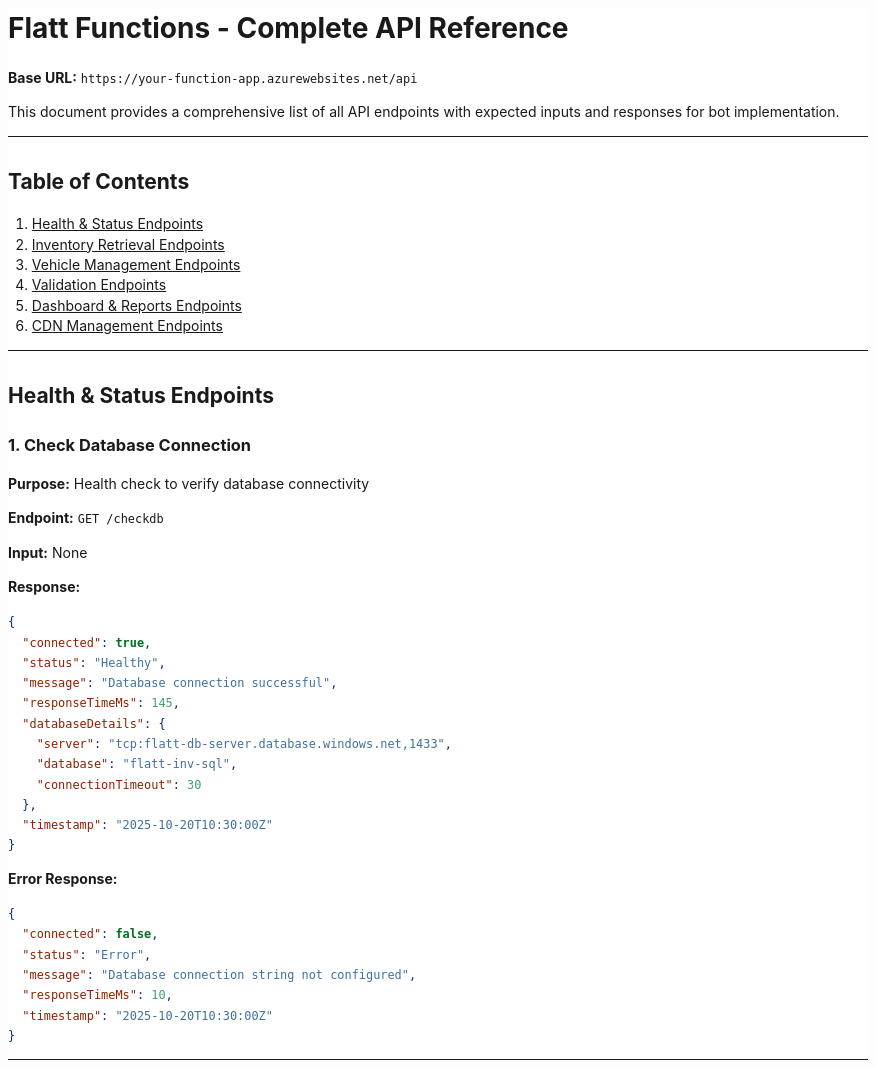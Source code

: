 # Flatt Functions - Complete API Reference

**Base URL:** `https://your-function-app.azurewebsites.net/api`

This document provides a comprehensive list of all API endpoints with expected inputs and responses for bot implementation.

---

## Table of Contents
1. [Health & Status Endpoints](#health--status-endpoints)
2. [Inventory Retrieval Endpoints](#inventory-retrieval-endpoints)
3. [Vehicle Management Endpoints](#vehicle-management-endpoints)
4. [Validation Endpoints](#validation-endpoints)
5. [Dashboard & Reports Endpoints](#dashboard--reports-endpoints)
6. [CDN Management Endpoints](#cdn-management-endpoints)

---

## Health & Status Endpoints

### 1. Check Database Connection
**Purpose:** Health check to verify database connectivity

**Endpoint:** `GET /checkdb`

**Input:** None

**Response:**
```json
{
  "connected": true,
  "status": "Healthy",
  "message": "Database connection successful",
  "responseTimeMs": 145,
  "databaseDetails": {
    "server": "tcp:flatt-db-server.database.windows.net,1433",
    "database": "flatt-inv-sql",
    "connectionTimeout": 30
  },
  "timestamp": "2025-10-20T10:30:00Z"
}
```

**Error Response:**
```json
{
  "connected": false,
  "status": "Error",
  "message": "Database connection string not configured",
  "responseTimeMs": 10,
  "timestamp": "2025-10-20T10:30:00Z"
}
```

---